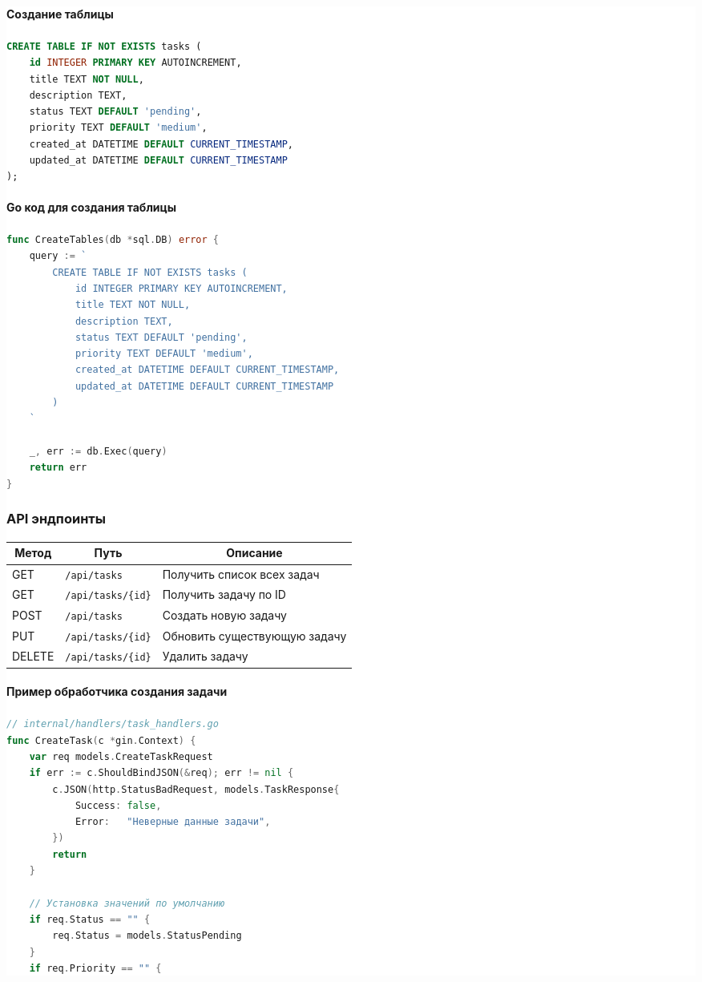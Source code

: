 #### Создание таблицы
```sql
CREATE TABLE IF NOT EXISTS tasks (
    id INTEGER PRIMARY KEY AUTOINCREMENT,
    title TEXT NOT NULL,
    description TEXT,
    status TEXT DEFAULT 'pending',
    priority TEXT DEFAULT 'medium',
    created_at DATETIME DEFAULT CURRENT_TIMESTAMP,
    updated_at DATETIME DEFAULT CURRENT_TIMESTAMP
);
```

#### Go код для создания таблицы
```go
func CreateTables(db *sql.DB) error {
    query := `
        CREATE TABLE IF NOT EXISTS tasks (
            id INTEGER PRIMARY KEY AUTOINCREMENT,
            title TEXT NOT NULL,
            description TEXT,
            status TEXT DEFAULT 'pending',
            priority TEXT DEFAULT 'medium',
            created_at DATETIME DEFAULT CURRENT_TIMESTAMP,
            updated_at DATETIME DEFAULT CURRENT_TIMESTAMP
        )
    `
    
    _, err := db.Exec(query)
    return err
}
```

### API эндпоинты

| Метод | Путь | Описание |
|-------|------|----------|
| GET | `/api/tasks` | Получить список всех задач |
| GET | `/api/tasks/{id}` | Получить задачу по ID |
| POST | `/api/tasks` | Создать новую задачу |
| PUT | `/api/tasks/{id}` | Обновить существующую задачу |
| DELETE | `/api/tasks/{id}` | Удалить задачу |

#### Пример обработчика создания задачи
```go
// internal/handlers/task_handlers.go
func CreateTask(c *gin.Context) {
    var req models.CreateTaskRequest
    if err := c.ShouldBindJSON(&req); err != nil {
        c.JSON(http.StatusBadRequest, models.TaskResponse{
            Success: false,
            Error:   "Неверные данные задачи",
        })
        return
    }

    // Установка значений по умолчанию
    if req.Status == "" {
        req.Status = models.StatusPending
    }
    if req.Priority == "" {
```